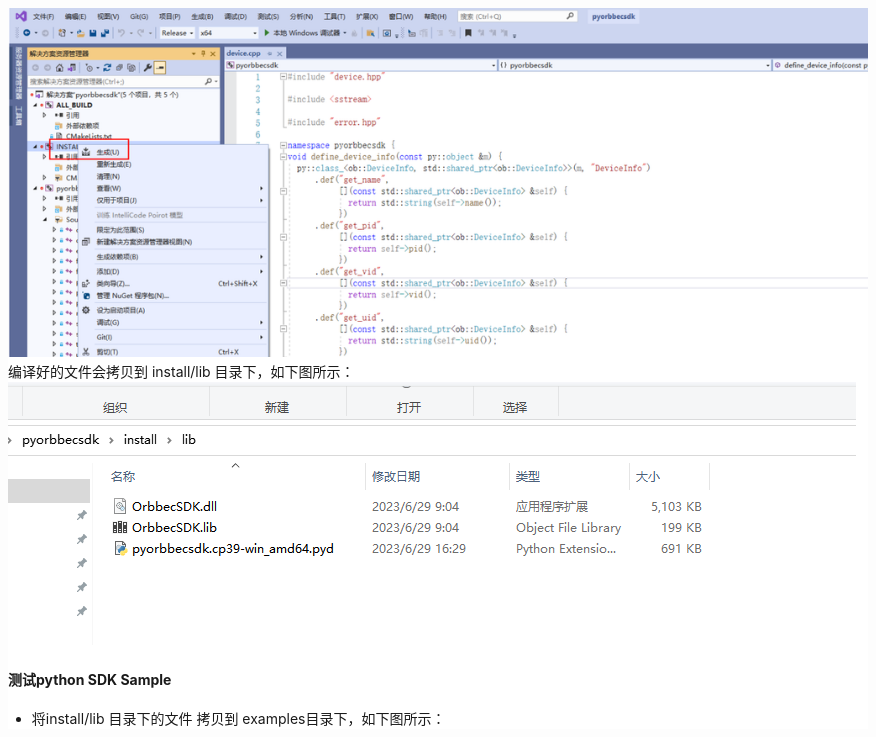   ![image9.png](images/image9.png)
  编译好的文件会拷贝到 install/lib 目录下，如下图所示：
  ![image10.png](images/image10.png)

#### 测试python SDK Sample

* 将install/lib 目录下的文件 拷贝到 examples目录下，如下图所示：
